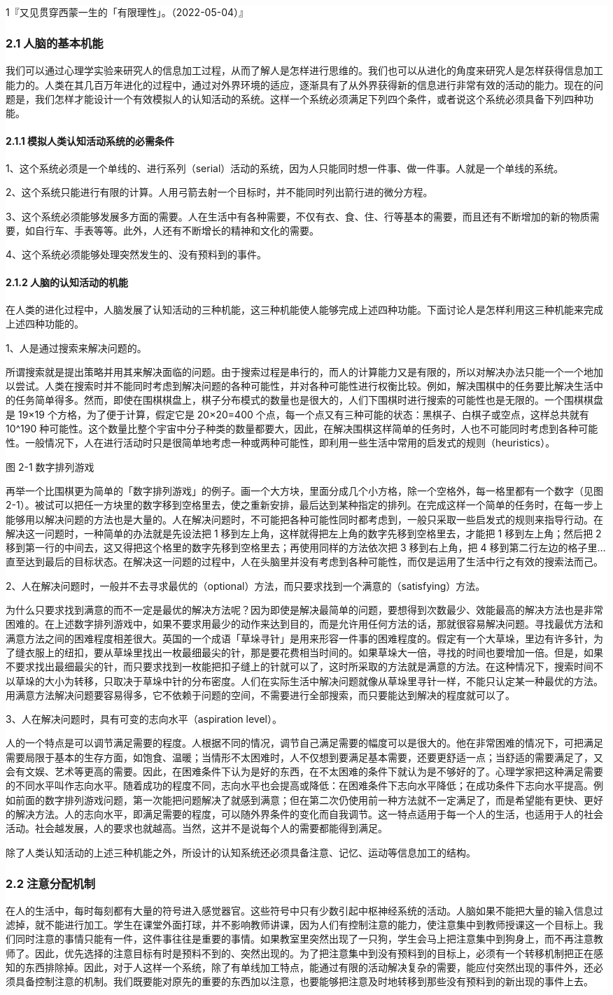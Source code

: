 1『又见贯穿西蒙一生的「有限理性」。（2022-05-04）』

### 2.1 人脑的基本机能

我们可以通过心理学实验来研究人的信息加工过程，从而了解人是怎样进行思维的。我们也可以从进化的角度来研究人是怎样获得信息加工能力的。人类在其几百万年进化的过程中，通过对外界环境的适应，逐渐具有了从外界获得新的信息进行非常有效的活动的能力。现在的问题是，我们怎样才能设计一个有效模拟人的认知活动的系统。这样一个系统必须满足下列四个条件，或者说这个系统必须具备下列四种功能。

#### 2.1.1 模拟人类认知活动系统的必需条件

1、这个系统必须是一个单线的、进行系列（serial）活动的系统，因为人只能同时想一件事、做一件事。人就是一个单线的系统。

2、这个系统只能进行有限的计算。人用弓箭去射一个目标时，并不能同时列出箭行进的微分方程。

3、这个系统必须能够发展多方面的需要。人在生活中有各种需要，不仅有衣、食、住、行等基本的需要，而且还有不断增加的新的物质需要，如自行车、手表等等。此外，人还有不断增长的精神和文化的需要。

4、这个系统必须能够处理突然发生的、没有预料到的事件。

#### 2.1.2 人脑的认知活动的机能

在人类的进化过程中，人脑发展了认知活动的三种机能，这三种机能使人能够完成上述四种功能。下面讨论人是怎样利用这三种机能来完成上述四种功能的。

1、人是通过搜索来解决问题的。

所谓搜索就是提出策略并用其来解决面临的问题。由于搜索过程是串行的，而人的计算能力又是有限的，所以对解决办法只能一个一个地加以尝试。人类在搜索时并不能同时考虑到解决问题的各种可能性，并对各种可能性进行权衡比较。例如，解决围棋中的任务要比解决生活中的任务简单得多。然而，即使在围棋棋盘上，棋子分布模式的数量也是很大的，人们下围棋时进行搜索的可能性也是无限的。一个围棋棋盘是 19×19 个方格，为了便于计算，假定它是 20×20=400 个点，每一个点又有三种可能的状态：黑棋子、白棋子或空点，这样总共就有 10^190 种可能性。这个数量比整个宇宙中分子种类的数量都要大，因此，在解决围棋这样简单的任务时，人也不可能同时考虑到各种可能性。一般情况下，人在进行活动时只是很简单地考虑一种或两种可能性，即利用一些生活中常用的启发式的规则（heuristics）。

图 2-1 数字排列游戏

再举一个比围棋更为简单的「数字排列游戏」的例子。画一个大方块，里面分成几个小方格，除一个空格外，每一格里都有一个数字（见图 2-1）。被试可以把任一方块里的数字移到空格里去，使之重新安排，最后达到某种指定的排列。在完成这样一个简单的任务时，在每一步上能够用以解决问题的方法也是大量的。人在解决问题时，不可能把各种可能性同时都考虑到，一般只采取一些启发式的规则来指导行动。在解决这一问题时，一种简单的办法就是先设法把 1 移到左上角，这样就得把左上角的数字先移到空格里去，才能把 1 移到左上角；然后把 2 移到第一行的中间去，这又得把这个格里的数字先移到空格里去；再使用同样的方法依次把 3 移到右上角，把 4 移到第二行左边的格子里… 直至达到最后的目标状态。在解决这一问题的过程中，人在头脑里并没有考虑到各种可能性，而仅是运用了生活中行之有效的搜索法而己。

2、人在解决问题时，一般并不去寻求最优的（optional）方法，而只要求找到一个满意的（satisfying）方法。

为什么只要求找到满意的而不一定是最优的解决方法呢？因为即使是解决最简单的问题，要想得到次数最少、效能最高的解决方法也是非常困难的。在上述数字排列游戏中，如果不要求用最少的动作来达到目的，而是允许用任何方法的话，那就很容易解决问题。寻找最优方法和满意方法之间的困难程度相差很大。英国的一个成语「草垛寻针」是用来形容一件事的困难程度的。假定有一个大草垛，里边有许多针，为了缝衣服上的纽扣，要从草垛里找出一枚最细最尖的针，那是要花费相当时间的。如果草垛大一倍，寻找的时间也要增加一倍。但是，如果不要求找出最细最尖的针，而只要求找到一枚能把扣子缝上的针就可以了，这时所采取的方法就是满意的方法。在这种情况下，搜索时间不以草垛的大小为转移，只取决于草垛中针的分布密度。人们在实际生活中解决问题就像从草垛里寻针一样，不能只认定某一种最优的方法。用满意方法解决问题要容易得多，它不依赖于问题的空间，不需要进行全部搜索，而只要能达到解决的程度就可以了。

3、人在解决问题时，具有可变的志向水平（aspiration level）。

人的一个特点是可以调节满足需要的程度。人根据不同的情况，调节自己满足需要的幅度可以是很大的。他在非常困难的情况下，可把满足需要局限于基本的生存方面，如饱食、温暖；当情形不太困难时，人不仅想到要满足基本需要，还要更舒适一点；当舒适的需要满足了，又会有文娱、艺术等更高的需要。因此，在困难条件下认为是好的东西，在不太困难的条件下就认为是不够好的了。心理学家把这种满足需要的不同水平叫作志向水平。随着成功的程度不同，志向水平也会提高或降低：在困难条件下志向水平降低；在成功条件下志向水平提高。例如前面的数字排列游戏问题，第一次能把问题解决了就感到满意；但在第二次仍使用前一种方法就不一定满足了，而是希望能有更快、更好的解决方法。人的志向水平，即满足需要的程度，可以随外界条件的变化而自我调节。这一特点适用于每一个人的生活，也适用于人的社会活动。社会越发展，人的要求也就越高。当然，这并不是说每个人的需要都能得到满足。

除了人类认知活动的上述三种机能之外，所设计的认知系统还必须具备注意、记忆、运动等信息加工的结构。

### 2.2 注意分配机制

在人的生活中，每时每刻都有大量的符号进入感觉器官。这些符号中只有少数引起中枢神经系统的活动。人脑如果不能把大量的输入信息过滤掉，就不能进行加工。学生在课堂外面打球，并不影响教师讲课，因为人们有控制注意的能力，使注意集中到教师授课这一个目标上。我们同时注意的事情只能有一件，这件事往往是重要的事情。如果教室里突然出现了一只狗，学生会马上把注意集中到狗身上，而不再注意教师了。因此，优先选择的注意目标有时是预料不到的、突然出现的。为了把注意集中到没有预料到的目标上，必须有一个转移机制把正在感知的东西排除掉。因此，对于人这样一个系统，除了有单线加工特点，能通过有限的活动解决复杂的需要，能应付突然出现的事件外，还必须具备控制注意的机制。我们既要能对原先的重要的东西加以注意，也要能够把注意及时地转移到那些没有预料到的新出现的事件上去。
